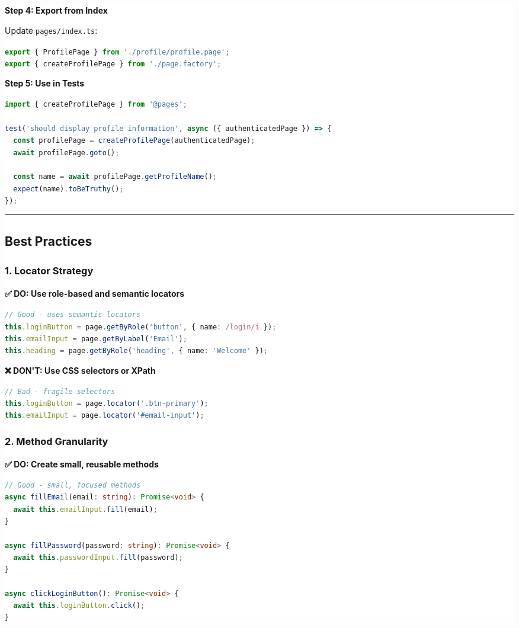 **Step 4: Export from Index**

Update `pages/index.ts`:

```typescript
export { ProfilePage } from './profile/profile.page';
export { createProfilePage } from './page.factory';
```

**Step 5: Use in Tests**

```typescript
import { createProfilePage } from '@pages';

test('should display profile information', async ({ authenticatedPage }) => {
  const profilePage = createProfilePage(authenticatedPage);
  await profilePage.goto();
  
  const name = await profilePage.getProfileName();
  expect(name).toBeTruthy();
});
```

---

## Best Practices

### 1. Locator Strategy

**✅ DO: Use role-based and semantic locators**

```typescript
// Good - uses semantic locators
this.loginButton = page.getByRole('button', { name: /login/i });
this.emailInput = page.getByLabel('Email');
this.heading = page.getByRole('heading', { name: 'Welcome' });
```

**❌ DON'T: Use CSS selectors or XPath**

```typescript
// Bad - fragile selectors
this.loginButton = page.locator('.btn-primary');
this.emailInput = page.locator('#email-input');
```

### 2. Method Granularity

**✅ DO: Create small, reusable methods**

```typescript
// Good - small, focused methods
async fillEmail(email: string): Promise<void> {
  await this.emailInput.fill(email);
}

async fillPassword(password: string): Promise<void> {
  await this.passwordInput.fill(password);
}

async clickLoginButton(): Promise<void> {
  await this.loginButton.click();
}
```
